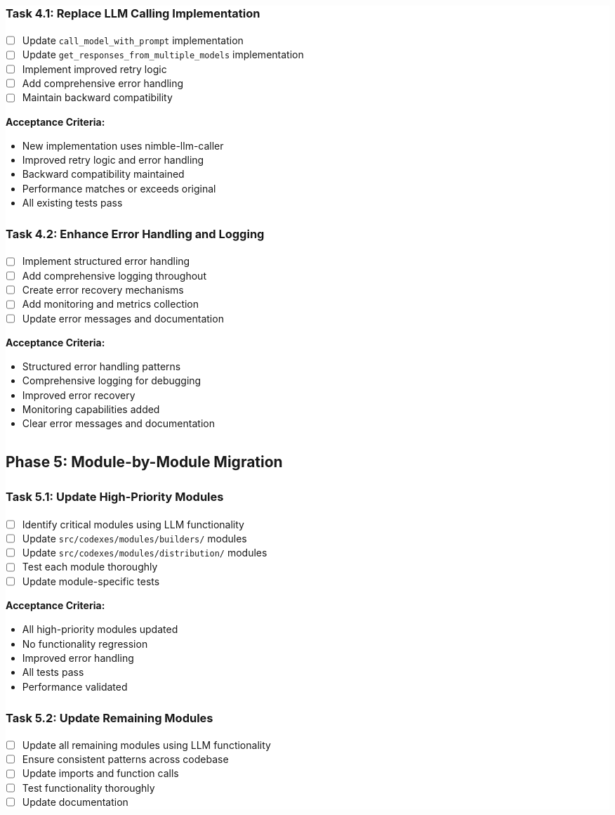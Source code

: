 ### Task 4.1: Replace LLM Calling Implementation
- [ ] Update `call_model_with_prompt` implementation
- [ ] Update `get_responses_from_multiple_models` implementation
- [ ] Implement improved retry logic
- [ ] Add comprehensive error handling
- [ ] Maintain backward compatibility

**Acceptance Criteria:**
- New implementation uses nimble-llm-caller
- Improved retry logic and error handling
- Backward compatibility maintained
- Performance matches or exceeds original
- All existing tests pass

### Task 4.2: Enhance Error Handling and Logging
- [ ] Implement structured error handling
- [ ] Add comprehensive logging throughout
- [ ] Create error recovery mechanisms
- [ ] Add monitoring and metrics collection
- [ ] Update error messages and documentation

**Acceptance Criteria:**
- Structured error handling patterns
- Comprehensive logging for debugging
- Improved error recovery
- Monitoring capabilities added
- Clear error messages and documentation

## Phase 5: Module-by-Module Migration

### Task 5.1: Update High-Priority Modules
- [ ] Identify critical modules using LLM functionality
- [ ] Update `src/codexes/modules/builders/` modules
- [ ] Update `src/codexes/modules/distribution/` modules
- [ ] Test each module thoroughly
- [ ] Update module-specific tests

**Acceptance Criteria:**
- All high-priority modules updated
- No functionality regression
- Improved error handling
- All tests pass
- Performance validated

### Task 5.2: Update Remaining Modules
- [ ] Update all remaining modules using LLM functionality
- [ ] Ensure consistent patterns across codebase
- [ ] Update imports and function calls
- [ ] Test functionality thoroughly
- [ ] Update documentation
